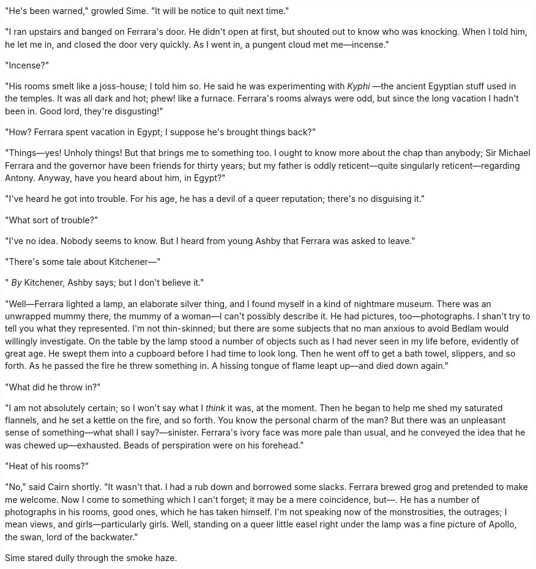 "He's been warned," growled Sime. "It will be notice to quit next time."

"I ran upstairs and banged on Ferrara's door. He didn't open at first, but shouted out to know who was knocking. When I told him, he let me in, and closed the door very quickly. As I went in, a pungent cloud met me﻿—incense."

"Incense?"

"His rooms smelt like a joss-house; I told him so. He said he was experimenting with _Kyphi_ ﻿—the ancient Egyptian stuff used in the temples. It was all dark and hot; phew! like a furnace. Ferrara's rooms always were odd, but since the long vacation I hadn't been in. Good lord, they're disgusting!"

"How? Ferrara spent vacation in Egypt; I suppose he's brought things back?"

"Things﻿—yes! Unholy things! But that brings me to something too. I ought to know more about the chap than anybody; Sir Michael Ferrara and the governor have been friends for thirty years; but my father is oddly reticent﻿—quite singularly reticent﻿—regarding Antony. Anyway, have you heard about him, in Egypt?"

"I've heard he got into trouble. For his age, he has a devil of a queer reputation; there's no disguising it."

"What sort of trouble?"

"I've no idea. Nobody seems to know. But I heard from young Ashby that Ferrara was asked to leave."

"There's some tale about Kitchener﻿—"

" _By_ Kitchener, Ashby says; but I don't believe it."

"Well﻿—Ferrara lighted a lamp, an elaborate silver thing, and I found myself in a kind of nightmare museum. There was an unwrapped mummy there, the mummy of a woman﻿—I can't possibly describe it. He had pictures, too﻿—photographs. I shan't try to tell you what they represented. I'm not thin-skinned; but there are some subjects that no man anxious to avoid Bedlam would willingly investigate. On the table by the lamp stood a number of objects such as I had never seen in my life before, evidently of great age. He swept them into a cupboard before I had time to look long. Then he went off to get a bath towel, slippers, and so forth. As he passed the fire he threw something in. A hissing tongue of flame leapt up﻿—and died down again."

"What did he throw in?"

"I am not absolutely certain; so I won't say what I _think_ it was, at the moment. Then he began to help me shed my saturated flannels, and he set a kettle on the fire, and so forth. You know the personal charm of the man? But there was an unpleasant sense of something﻿—what shall I say?﻿—sinister. Ferrara's ivory face was more pale than usual, and he conveyed the idea that he was chewed up﻿—exhausted. Beads of perspiration were on his forehead."

"Heat of his rooms?"

"No," said Cairn shortly. "It wasn't that. I had a rub down and borrowed some slacks. Ferrara brewed grog and pretended to make me welcome. Now I come to something which I can't forget; it may be a mere coincidence, but﻿—. He has a number of photographs in his rooms, good ones, which he has taken himself. I'm not speaking now of the monstrosities, the outrages; I mean views, and girls﻿—particularly girls. Well, standing on a queer little easel right under the lamp was a fine picture of Apollo, the swan, lord of the backwater."

Sime stared dully through the smoke haze.
